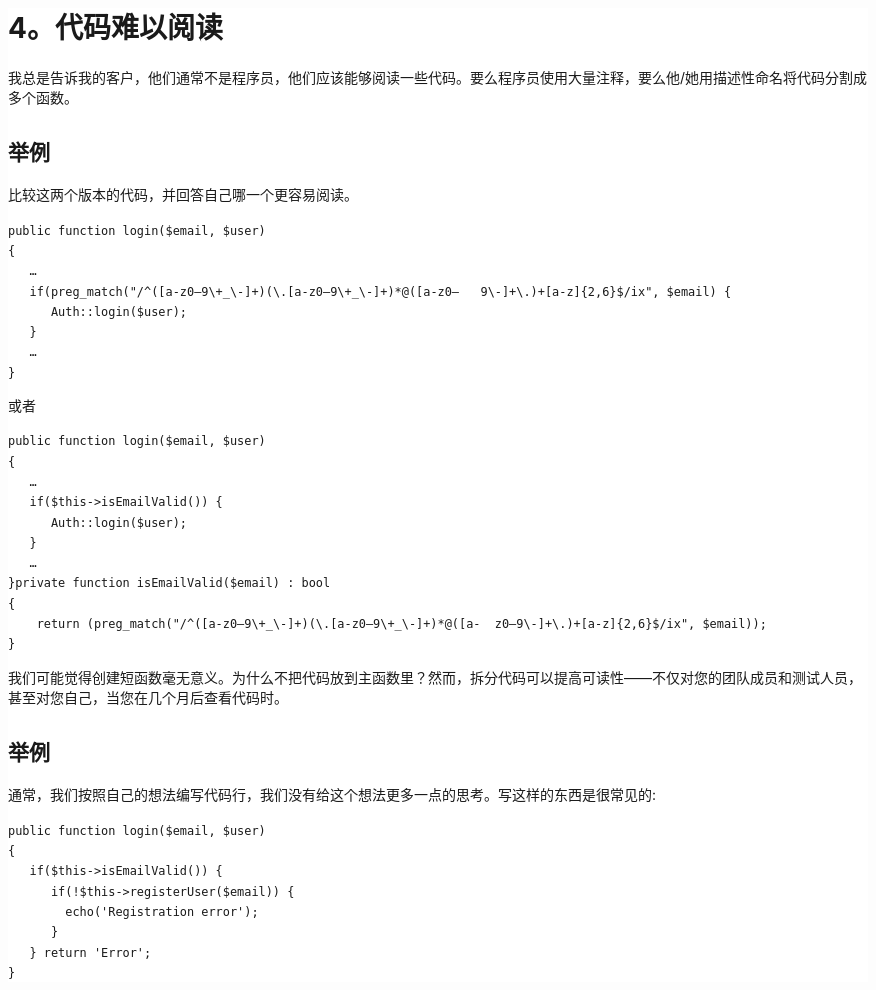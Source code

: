 # **4。代码难以阅读**

我总是告诉我的客户，他们通常不是程序员，他们应该能够阅读一些代码。要么程序员使用大量注释，要么他/她用描述性命名将代码分割成多个函数。

## **举例**

比较这两个版本的代码，并回答自己哪一个更容易阅读。

```
public function login($email, $user)
{
   …
   if(preg_match("/^([a-z0–9\+_\-]+)(\.[a-z0–9\+_\-]+)*@([a-z0–   9\-]+\.)+[a-z]{2,6}$/ix", $email) {
      Auth::login($user);
   }
   …
}
```

或者

```
public function login($email, $user)
{
   …
   if($this->isEmailValid()) { 
      Auth::login($user);
   } 
   …
}private function isEmailValid($email) : bool
{
    return (preg_match("/^([a-z0–9\+_\-]+)(\.[a-z0–9\+_\-]+)*@([a-  z0–9\-]+\.)+[a-z]{2,6}$/ix", $email));
}
```

我们可能觉得创建短函数毫无意义。为什么不把代码放到主函数里？然而，拆分代码可以提高可读性——不仅对您的团队成员和测试人员，甚至对您自己，当您在几个月后查看代码时。

## **举例**

通常，我们按照自己的想法编写代码行，我们没有给这个想法更多一点的思考。写这样的东西是很常见的:

```
public function login($email, $user)
{
   if($this->isEmailValid()) {
      if(!$this->registerUser($email)) {
        echo('Registration error');
      }
   } return 'Error';
}
```
